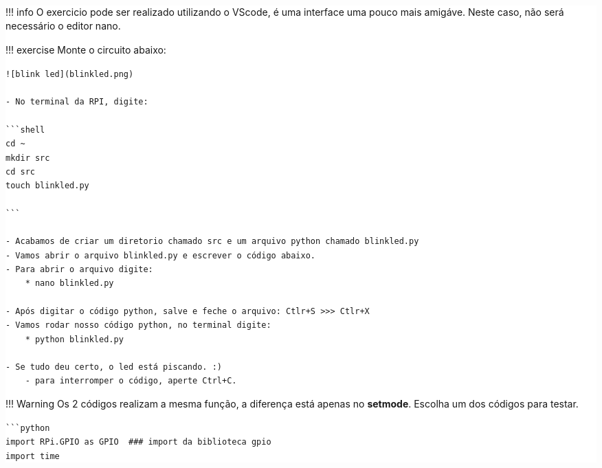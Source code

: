 !!! info
    O exercicio pode ser realizado utilizando o VScode, é uma interface uma pouco mais amigáve. Neste caso, não será necessário o editor nano. 

!!! exercise
    Monte o circuito abaixo:
    
    ![blink led](blinkled.png)
    
    - No terminal da RPI, digite:
    
    ```shell
    cd ~
    mkdir src
    cd src
    touch blinkled.py  

    ``` 
    
    - Acabamos de criar um diretorio chamado src e um arquivo python chamado blinkled.py
    - Vamos abrir o arquivo blinkled.py e escrever o código abaixo.
    - Para abrir o arquivo digite:
        * nano blinkled.py

    - Após digitar o código python, salve e feche o arquivo: Ctlr+S >>> Ctlr+X 
    - Vamos rodar nosso código python, no terminal digite:
        * python blinkled.py
    
    - Se tudo deu certo, o led está piscando. :)
        - para interromper o código, aperte Ctrl+C.

!!! Warning
    Os 2 códigos realizam a mesma função, a diferença está apenas no **setmode**. Escolha um dos códigos para testar. 

    ```python    
    import RPi.GPIO as GPIO  ### import da biblioteca gpio
    import time
